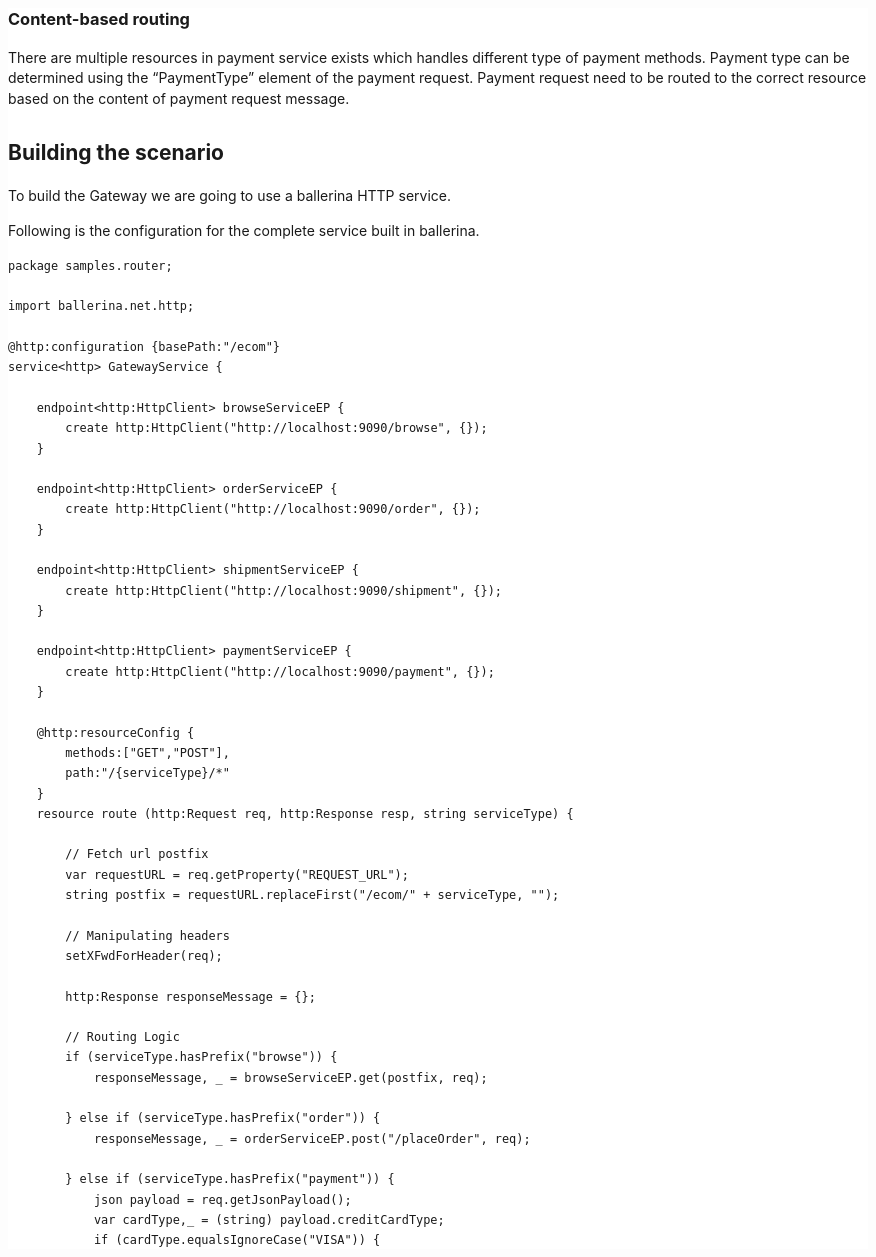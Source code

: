 ### Content-based routing
There are multiple resources in payment service exists which handles different type of payment methods.
Payment type can be determined using the “PaymentType” element of the payment request.
Payment request need to be routed to the correct resource based on the content of payment request message.


## Building the scenario

To build the Gateway we are going to use a ballerina HTTP service.

Following is the configuration for the complete service built in ballerina.

```
package samples.router;

import ballerina.net.http;

@http:configuration {basePath:"/ecom"}
service<http> GatewayService {

    endpoint<http:HttpClient> browseServiceEP {
        create http:HttpClient("http://localhost:9090/browse", {});
    }

    endpoint<http:HttpClient> orderServiceEP {
        create http:HttpClient("http://localhost:9090/order", {});
    }

    endpoint<http:HttpClient> shipmentServiceEP {
        create http:HttpClient("http://localhost:9090/shipment", {});
    }

    endpoint<http:HttpClient> paymentServiceEP {
        create http:HttpClient("http://localhost:9090/payment", {});
    }

    @http:resourceConfig {
        methods:["GET","POST"],
        path:"/{serviceType}/*"
    }
    resource route (http:Request req, http:Response resp, string serviceType) {

        // Fetch url postfix
        var requestURL = req.getProperty("REQUEST_URL");
        string postfix = requestURL.replaceFirst("/ecom/" + serviceType, "");

        // Manipulating headers
        setXFwdForHeader(req);

        http:Response responseMessage = {};

        // Routing Logic
        if (serviceType.hasPrefix("browse")) {
            responseMessage, _ = browseServiceEP.get(postfix, req);

        } else if (serviceType.hasPrefix("order")) {
            responseMessage, _ = orderServiceEP.post("/placeOrder", req);

        } else if (serviceType.hasPrefix("payment")) {
            json payload = req.getJsonPayload();
            var cardType,_ = (string) payload.creditCardType;
            if (cardType.equalsIgnoreCase("VISA")) {
```